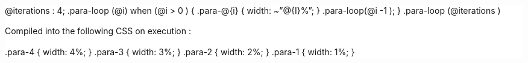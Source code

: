 @iterations : 4;
.para-loop (@i) when (@i > 0 ) {
.para-@{i} {
width: ~”@{I}%”;
}
.para-loop(@i -1 );
}
.para-loop (@iterations )

Compiled into the following CSS on execution :

.para-4 {
 width: 4%;
}
.para-3 {
 width: 3%;
}
.para-2 {
 width: 2%;
}
.para-1 {
 width: 1%;
}
 </code>
</pre>
	</div>
    